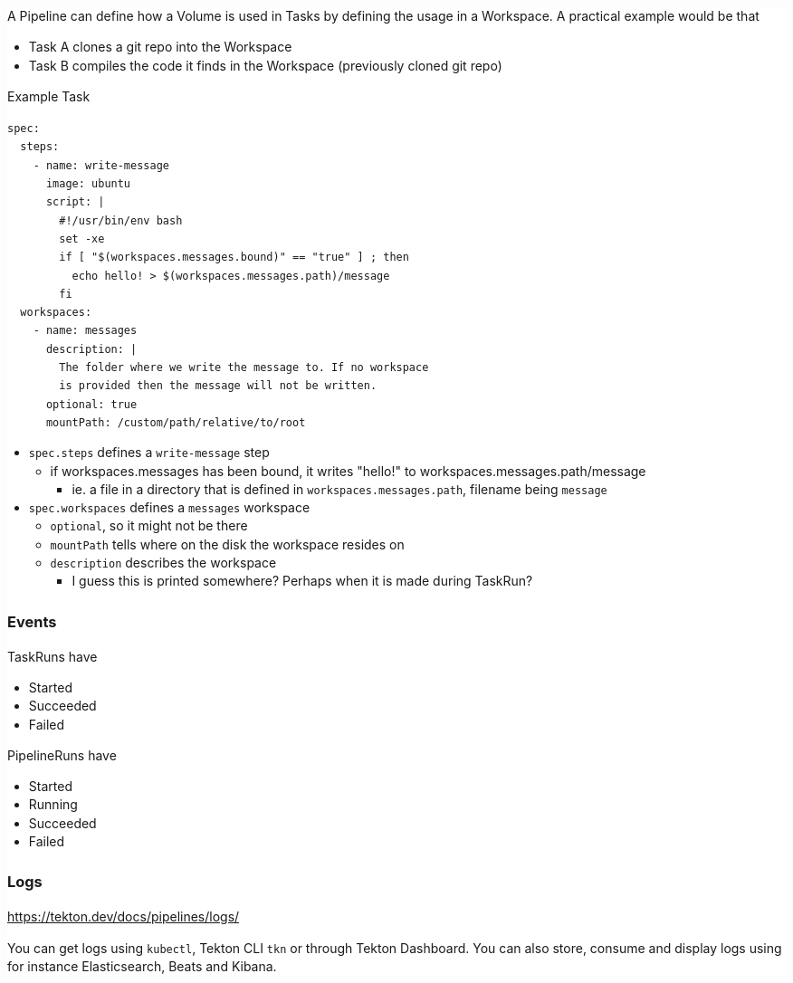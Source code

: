 A Pipeline can define how a Volume is used in Tasks by defining the usage in a Workspace. A
practical example would be that
* Task A clones a git repo into the Workspace
* Task B compiles the code it finds in the Workspace (previously cloned git repo)

Example Task
```
spec:
  steps:
    - name: write-message
      image: ubuntu
      script: |
        #!/usr/bin/env bash
        set -xe
        if [ "$(workspaces.messages.bound)" == "true" ] ; then
          echo hello! > $(workspaces.messages.path)/message
        fi        
  workspaces:
    - name: messages
      description: |
        The folder where we write the message to. If no workspace
        is provided then the message will not be written.        
      optional: true
      mountPath: /custom/path/relative/to/root
```
* `spec.steps` defines a `write-message` step
  * if workspaces.messages has been bound, it writes "hello!" to workspaces.messages.path/message
    * ie. a file in a directory that is defined in `workspaces.messages.path`, filename being `message`
* `spec.workspaces` defines a `messages` workspace
  * `optional`, so it might not be there
  * `mountPath` tells where on the disk the workspace resides on
  * `description` describes the workspace
    * I guess this is printed somewhere? Perhaps when it is made during TaskRun?

### Events

TaskRuns have
* Started
* Succeeded
* Failed

PipelineRuns have
* Started
* Running
* Succeeded
* Failed

### Logs
https://tekton.dev/docs/pipelines/logs/

You can get logs using `kubectl`, Tekton CLI `tkn` or through Tekton Dashboard. You can also store,
consume and display logs using for instance Elasticsearch, Beats and Kibana.